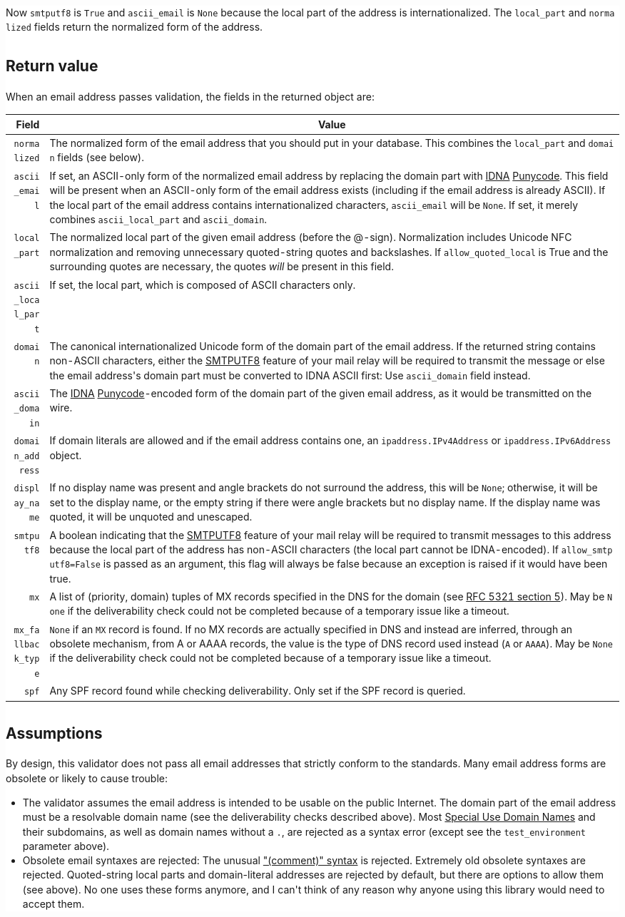 Now `smtputf8` is `True` and `ascii_email` is `None` because the local
part of the address is internationalized. The `local_part` and `normalized` fields
return the normalized form of the address.

Return value
------------

When an email address passes validation, the fields in the returned object
are:

| Field | Value |
| -----:|-------|
| `normalized` | The normalized form of the email address that you should put in your database. This combines the `local_part` and `domain` fields (see below). |
| `ascii_email` | If set, an ASCII-only form of the normalized email address by replacing the domain part with [IDNA](https://tools.ietf.org/html/rfc5891) [Punycode](https://www.rfc-editor.org/rfc/rfc3492.txt). This field will be present when an ASCII-only form of the email address exists (including if the email address is already ASCII). If the local part of the email address contains internationalized characters, `ascii_email` will be `None`. If set, it merely combines `ascii_local_part` and `ascii_domain`. |
| `local_part` | The normalized local part of the given email address (before the @-sign). Normalization includes Unicode NFC normalization and removing unnecessary quoted-string quotes and backslashes. If `allow_quoted_local` is True and the surrounding quotes are necessary, the quotes _will_ be present in this field. |
| `ascii_local_part` | If set, the local part, which is composed of ASCII characters only. |
| `domain` | The canonical internationalized Unicode form of the domain part of the email address. If the returned string contains non-ASCII characters, either the [SMTPUTF8](https://tools.ietf.org/html/rfc6531) feature of your mail relay will be required to transmit the message or else the email address's domain part must be converted to IDNA ASCII first: Use `ascii_domain` field instead. |
| `ascii_domain` | The [IDNA](https://tools.ietf.org/html/rfc5891) [Punycode](https://www.rfc-editor.org/rfc/rfc3492.txt)-encoded form of the domain part of the given email address, as it would be transmitted on the wire. |
| `domain_address` | If domain literals are allowed and if the email address contains one, an `ipaddress.IPv4Address` or `ipaddress.IPv6Address` object. |
| `display_name` | If no display name was present and angle brackets do not surround the address, this will be `None`; otherwise, it will be set to the display name, or the empty string if there were angle brackets but no display name. If the display name was quoted, it will be unquoted and unescaped. |
| `smtputf8` | A boolean indicating that the [SMTPUTF8](https://tools.ietf.org/html/rfc6531) feature of your mail relay will be required to transmit messages to this address because the local part of the address has non-ASCII characters (the local part cannot be IDNA-encoded). If `allow_smtputf8=False` is passed as an argument, this flag will always be false because an exception is raised if it would have been true. |
| `mx` | A list of (priority, domain) tuples of MX records specified in the DNS for the domain (see [RFC 5321 section 5](https://tools.ietf.org/html/rfc5321#section-5)). May be `None` if the deliverability check could not be completed because of a temporary issue like a timeout. |
| `mx_fallback_type` | `None` if an `MX` record is found. If no MX records are actually specified in DNS and instead are inferred, through an obsolete mechanism, from A or AAAA records, the value is the type of DNS record used instead (`A` or `AAAA`). May be `None` if the deliverability check could not be completed because of a temporary issue like a timeout. |
| `spf` | Any SPF record found while checking deliverability. Only set if the SPF record is queried. |

Assumptions
-----------

By design, this validator does not pass all email addresses that
strictly conform to the standards. Many email address forms are obsolete
or likely to cause trouble:

* The validator assumes the email address is intended to be
  usable on the public Internet. The domain part
  of the email address must be a resolvable domain name
  (see the deliverability checks described above).
  Most [Special Use Domain Names](https://www.iana.org/assignments/special-use-domain-names/special-use-domain-names.xhtml)
  and their subdomains, as well as
  domain names without a `.`, are rejected as a syntax error
  (except see the `test_environment` parameter above).
* Obsolete email syntaxes are rejected:
  The unusual ["(comment)" syntax](https://github.com/JoshData/python-email-validator/issues/77)
  is rejected. Extremely old obsolete syntaxes are
  rejected. Quoted-string local parts and domain-literal addresses
  are rejected by default, but there are options to allow them (see above).
  No one uses these forms anymore, and I can't think of any reason why anyone
  using this library would need to accept them.

